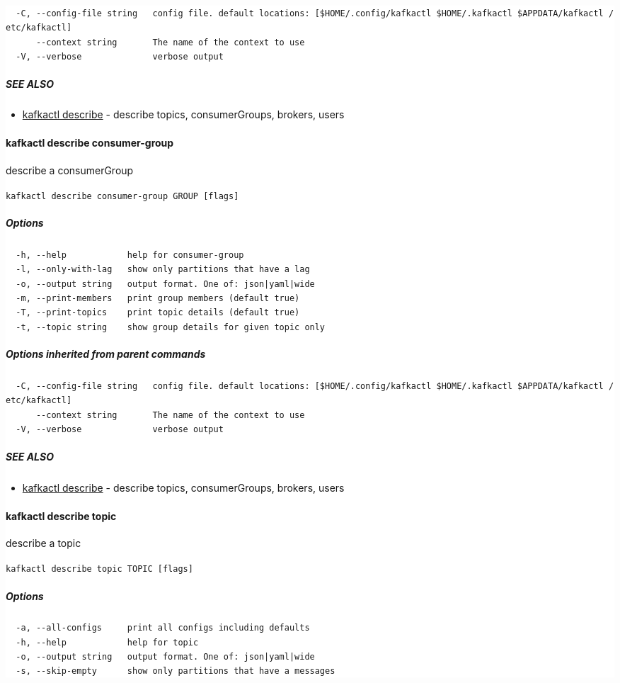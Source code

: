 ```
  -C, --config-file string   config file. default locations: [$HOME/.config/kafkactl $HOME/.kafkactl $APPDATA/kafkactl /etc/kafkactl]
      --context string       The name of the context to use
  -V, --verbose              verbose output
```

##### SEE ALSO

* [kafkactl describe](#kafkactl-describe)	 - describe topics, consumerGroups, brokers, users


#### kafkactl describe consumer-group

describe a consumerGroup

```
kafkactl describe consumer-group GROUP [flags]
```

##### Options

```
  -h, --help            help for consumer-group
  -l, --only-with-lag   show only partitions that have a lag
  -o, --output string   output format. One of: json|yaml|wide
  -m, --print-members   print group members (default true)
  -T, --print-topics    print topic details (default true)
  -t, --topic string    show group details for given topic only
```

##### Options inherited from parent commands

```
  -C, --config-file string   config file. default locations: [$HOME/.config/kafkactl $HOME/.kafkactl $APPDATA/kafkactl /etc/kafkactl]
      --context string       The name of the context to use
  -V, --verbose              verbose output
```

##### SEE ALSO

* [kafkactl describe](#kafkactl-describe)	 - describe topics, consumerGroups, brokers, users


#### kafkactl describe topic

describe a topic

```
kafkactl describe topic TOPIC [flags]
```

##### Options

```
  -a, --all-configs     print all configs including defaults
  -h, --help            help for topic
  -o, --output string   output format. One of: json|yaml|wide
  -s, --skip-empty      show only partitions that have a messages
```
